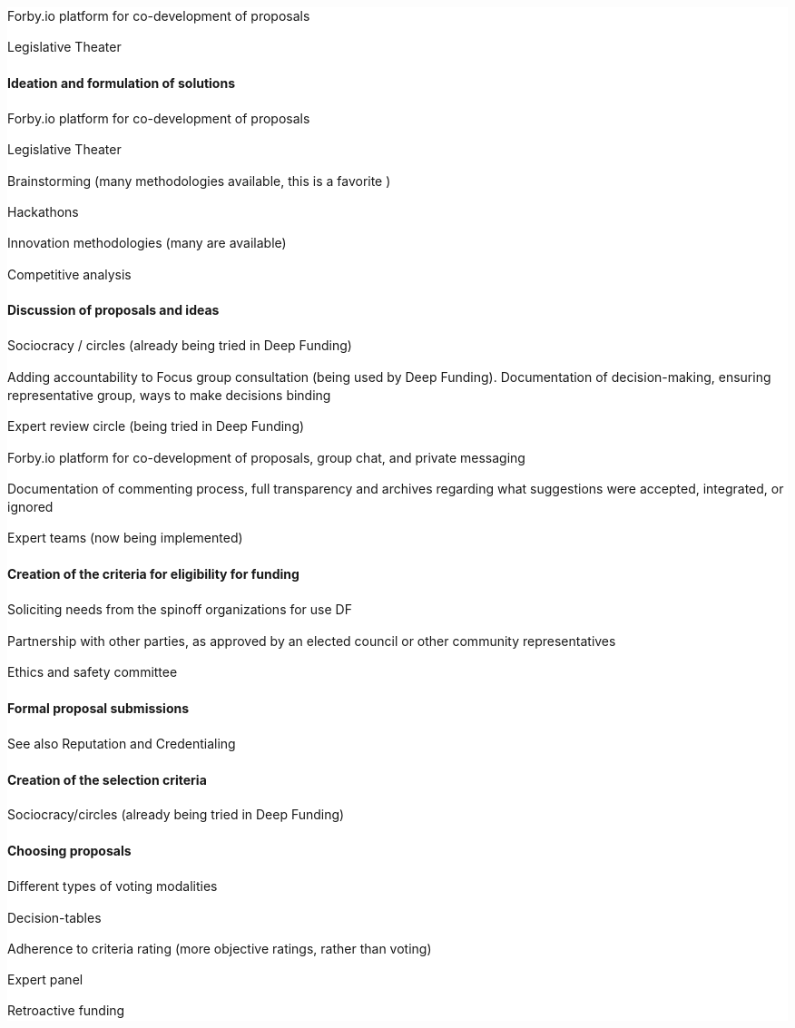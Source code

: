 Forby.io platform for co-development of proposals

Legislative Theater

#### Ideation and formulation of solutions

Forby.io platform for co-development of proposals

Legislative Theater

Brainstorming (many methodologies available, this is a favorite )

Hackathons

Innovation methodologies (many are available)

Competitive analysis

#### Discussion of proposals and ideas

Sociocracy / circles (already being tried in Deep Funding)

Adding accountability to Focus group consultation (being used by Deep Funding). Documentation of decision-making, ensuring representative group, ways to make decisions binding

Expert review circle (being tried in Deep Funding)

Forby.io platform for co-development of proposals, group chat, and private messaging

Documentation of commenting process, full transparency and archives regarding what suggestions were accepted, integrated, or ignored

Expert teams (now being implemented)

#### Creation of the criteria for eligibility for funding

Soliciting needs from the spinoff organizations for use DF

Partnership with other parties, as approved by an elected council or other community representatives

Ethics and safety committee

#### Formal proposal submissions

See also Reputation and Credentialing

#### Creation of the selection criteria

Sociocracy/circles (already being tried in Deep Funding)

#### Choosing proposals

Different types of voting modalities

Decision-tables

Adherence to criteria rating (more objective ratings, rather than voting)

Expert panel

Retroactive funding
